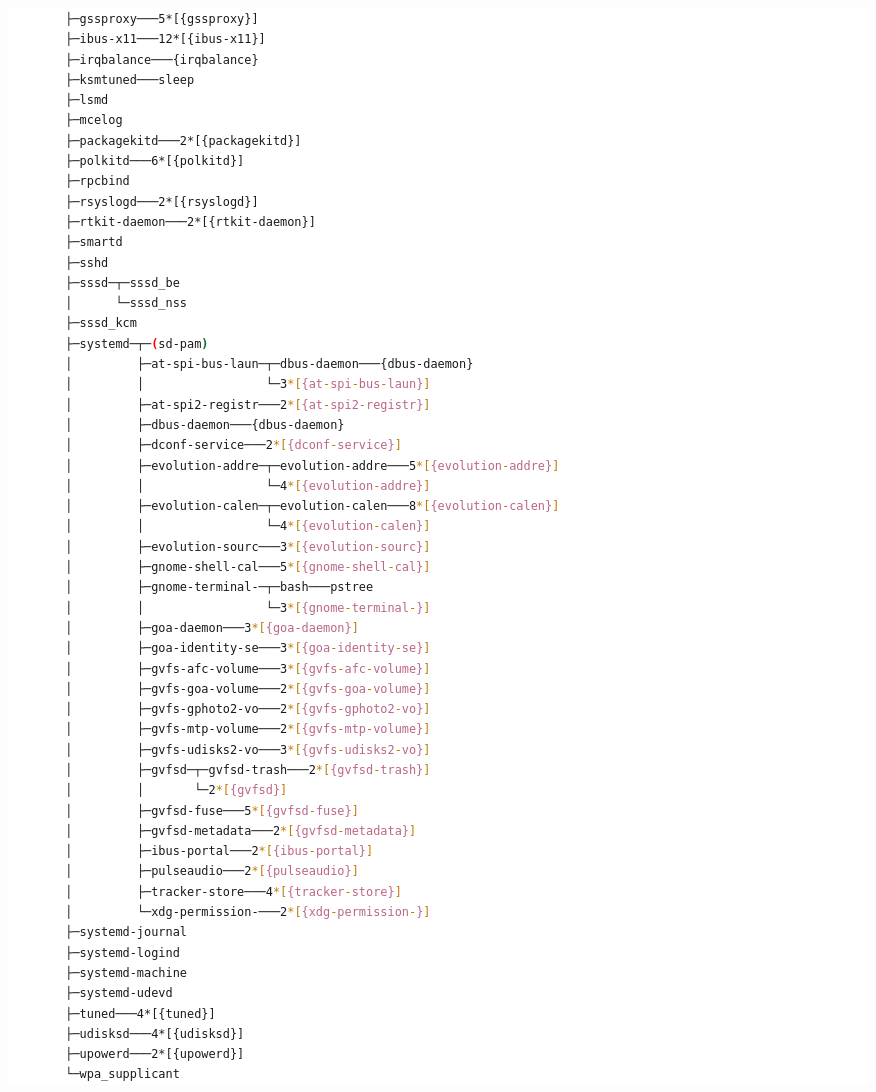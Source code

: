 ```bash
        ├─gssproxy───5*[{gssproxy}]
        ├─ibus-x11───12*[{ibus-x11}]
        ├─irqbalance───{irqbalance}
        ├─ksmtuned───sleep
        ├─lsmd
        ├─mcelog
        ├─packagekitd───2*[{packagekitd}]
        ├─polkitd───6*[{polkitd}]
        ├─rpcbind
        ├─rsyslogd───2*[{rsyslogd}]
        ├─rtkit-daemon───2*[{rtkit-daemon}]
        ├─smartd
        ├─sshd
        ├─sssd─┬─sssd_be
        │      └─sssd_nss
        ├─sssd_kcm
        ├─systemd─┬─(sd-pam)
        │         ├─at-spi-bus-laun─┬─dbus-daemon───{dbus-daemon}
        │         │                 └─3*[{at-spi-bus-laun}]
        │         ├─at-spi2-registr───2*[{at-spi2-registr}]
        │         ├─dbus-daemon───{dbus-daemon}
        │         ├─dconf-service───2*[{dconf-service}]
        │         ├─evolution-addre─┬─evolution-addre───5*[{evolution-addre}]
        │         │                 └─4*[{evolution-addre}]
        │         ├─evolution-calen─┬─evolution-calen───8*[{evolution-calen}]
        │         │                 └─4*[{evolution-calen}]
        │         ├─evolution-sourc───3*[{evolution-sourc}]
        │         ├─gnome-shell-cal───5*[{gnome-shell-cal}]
        │         ├─gnome-terminal-─┬─bash───pstree
        │         │                 └─3*[{gnome-terminal-}]
        │         ├─goa-daemon───3*[{goa-daemon}]
        │         ├─goa-identity-se───3*[{goa-identity-se}]
        │         ├─gvfs-afc-volume───3*[{gvfs-afc-volume}]
        │         ├─gvfs-goa-volume───2*[{gvfs-goa-volume}]
        │         ├─gvfs-gphoto2-vo───2*[{gvfs-gphoto2-vo}]
        │         ├─gvfs-mtp-volume───2*[{gvfs-mtp-volume}]
        │         ├─gvfs-udisks2-vo───3*[{gvfs-udisks2-vo}]
        │         ├─gvfsd─┬─gvfsd-trash───2*[{gvfsd-trash}]
        │         │       └─2*[{gvfsd}]
        │         ├─gvfsd-fuse───5*[{gvfsd-fuse}]
        │         ├─gvfsd-metadata───2*[{gvfsd-metadata}]
        │         ├─ibus-portal───2*[{ibus-portal}]
        │         ├─pulseaudio───2*[{pulseaudio}]
        │         ├─tracker-store───4*[{tracker-store}]
        │         └─xdg-permission-───2*[{xdg-permission-}]
        ├─systemd-journal
        ├─systemd-logind
        ├─systemd-machine
        ├─systemd-udevd
        ├─tuned───4*[{tuned}]
        ├─udisksd───4*[{udisksd}]
        ├─upowerd───2*[{upowerd}]
        └─wpa_supplicant

```
